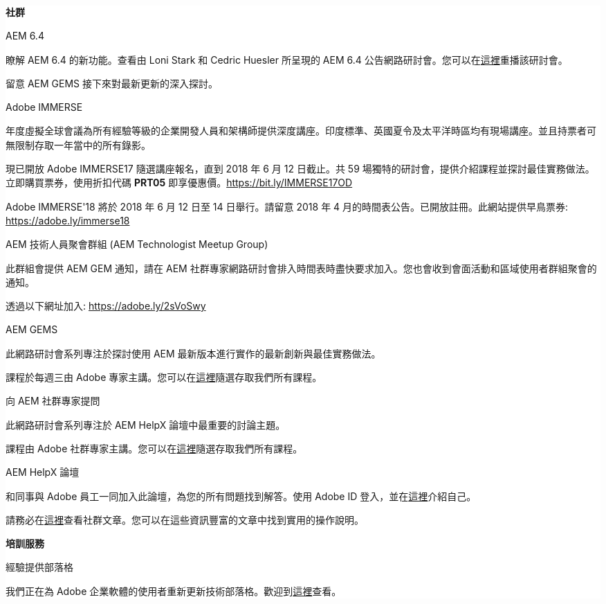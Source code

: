   <tr> 
   <td colname="col1" morerows="5"> <p> <b>社群</b> </p> </td> 
   <td colname="col2"> <p>AEM 6.4 </p> </td> 
   <td colname="col3"> <p> 瞭解 AEM 6.4 的新功能。查看由 Loni Stark 和 Cedric Huesler 所呈現的 AEM 6.4 公告網路研討會。您可以在<a href="https://helpx.adobe.com/experience-manager/kt/eseminars/experience-insider/whats-new-aem-6_4.html?cq_ck=1519347337985" format="https" scope="external">這裡</a>重播該研討會。 </p> <p>留意 AEM GEMS 接下來對最新更新的深入探討。 </p> </td> 
  </tr> 
  <tr> 
   <td colname="col2"> <p>Adobe IMMERSE </p> </td> 
   <td colname="col3"> <p>年度虛擬全球會議為所有經驗等級的企業開發人員和架構師提供深度講座。印度標準、英國夏令及太平洋時區均有現場講座。並且持票者可無限制存取一年當中的所有錄影。 </p> <p>現已開放 Adobe IMMERSE17 隨選講座報名，直到 2018 年 6 月 12 日截止。共 59 場獨特的研討會，提供介紹課程並探討最佳實務做法。立即購買票券，使用折扣代碼 <b>PRT05</b> 即享優惠價。<a href="https://bit.ly/IMMERSE17OD" format="http" scope="external">https://bit.ly/IMMERSE17OD</a></p> <p>Adobe IMMERSE'18 將於 2018 年 6 月 12 日至 14 日舉行。請留意 2018 年 4 月的時間表公告。已開放註冊。此網站提供早鳥票券: <a href="https://adobe.ly/immerse18" format="https" scope="external">https://adobe.ly/immerse18 </a></p> </td> 
  </tr> 
  <tr> 
   <td colname="col2"> <p>AEM 技術人員聚會群組 (AEM Technologist Meetup Group) </p> </td> 
   <td colname="col3"> <p>此群組會提供 AEM GEM 通知，請在 AEM 社群專家網路研討會排入時間表時盡快要求加入。您也會收到會面活動和區域使用者群組聚會的通知。 </p> <p> 透過以下網址加入: <a href="https://adobe.ly/2sVoSwy" format="https" scope="external">https://adobe.ly/2sVoSwy </a></p> </td> 
  </tr> 
  <tr> 
   <td colname="col2"> <p>AEM GEMS </p> </td> 
   <td colname="col3"> <p>此網路研討會系列專注於探討使用 AEM 最新版本進行實作的最新創新與最佳實務做法。 </p> <p>課程於每週三由 Adobe 專家主講。您可以在<a href="https://helpx.adobe.com/experience-manager/kt/eseminars/gems/aem-index.html" format="https" scope="external">這裡</a>隨選存取我們所有課程。 </p> </td> 
  </tr> 
  <tr> 
   <td colname="col2"> <p>向 AEM 社群專家提問 </p> </td> 
   <td colname="col3"> <p>此網路研討會系列專注於 AEM HelpX 論壇中最重要的討論主題。 </p> <p>課程由 Adobe 社群專家主講。您可以在<a href="https://helpx.adobe.com/experience-manager/kt/eseminars/ask-the-expert/atace-index.html" format="https" scope="external">這裡</a>隨選存取我們所有課程。 </p> </td> 
  </tr> 
  <tr> 
   <td colname="col2"> <p>AEM HelpX 論壇 </p> </td> 
   <td colname="col3"> <p>和同事與 Adobe 員工一同加入此論壇，為您的所有問題找到解答。使用 Adobe ID 登入，並在<a href="https://forums.adobe.com/thread/2321910" format="https" scope="external">這裡</a>介紹自己。 </p> <p>請務必在<a href="https://forums.adobe.com/thread/2421693" format="https" scope="external">這裡</a>查看社群文章。您可以在這些資訊豐富的文章中找到實用的操作說明。 </p> </td> 
  </tr> 
  <tr> 
   <td colname="col1"> <p> <b>培訓服務</b> </p> </td> 
   <td colname="col2"> <p>經驗提供部落格 </p> </td> 
   <td colname="col3"> <p>我們正在為 Adobe 企業軟體的使用者重新更新技術部落格。歡迎到<a href="https://blogs.adobe.com/experiencedelivers/" format="http" scope="external">這裡</a>查看。 </p> </td> 
  </tr> 
 </tbody> 
</table>
